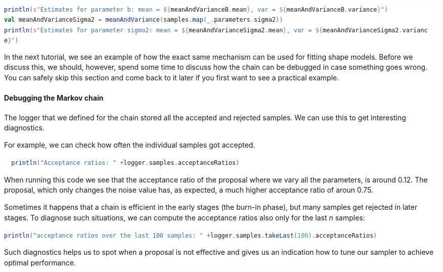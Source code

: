 ```scala
println(s"Estimates for parameter b: mean = ${meanAndVarianceB.mean}, var = ${meanAndVarianceB.variance}")
val meanAndVarianceSigma2 = meanAndVariance(samples.map(_.parameters.sigma2))
println(s"Estimates for parameter sigma2: mean = ${meanAndVarianceSigma2.mean}, var = ${meanAndVarianceSigma2.variance}")
```

In the next tutorial, we see an example of how the exact same  mechanism can be used for
fitting shape models. Before we discuss this, we should, however, spend some time
to discuss how the chain can be debugged in case something goes wrong.
You can safely skip this section and come back to it later if you first want to
see a practical example.

#### Debugging the Markov chain

The logger that we defined for the chain stored all the accepted and rejected samples. We can use this
to get interesting diagnostics. 

For example, we can check how often the individual samples got accepted.
```scala
  println("Acceptance ratios: " +logger.samples.acceptanceRatios)
```

When running this code we see that the acceptance ratio of the proposal where we vary all the parameters, is around 0.12. 
The proposal, which only changes the noise value has, as expected, a much higher acceptance ratio of aroun 0.75. 

Sometimes it happens that a chain is efficient in the early stages (the burn-in phase), but many samples get rejected in later stages. 
To diagnose such situations, we can compute the acceptance ratios also only for the last $n$ samples:

```scala
println("acceptance ratios over the last 100 samples: " +logger.samples.takeLast(100).acceptanceRatios)
```

Such diagnostics helps us to spot when a proposal is not effective and gives us an indication how to tune our sampler
to achieve optimal performance. 
